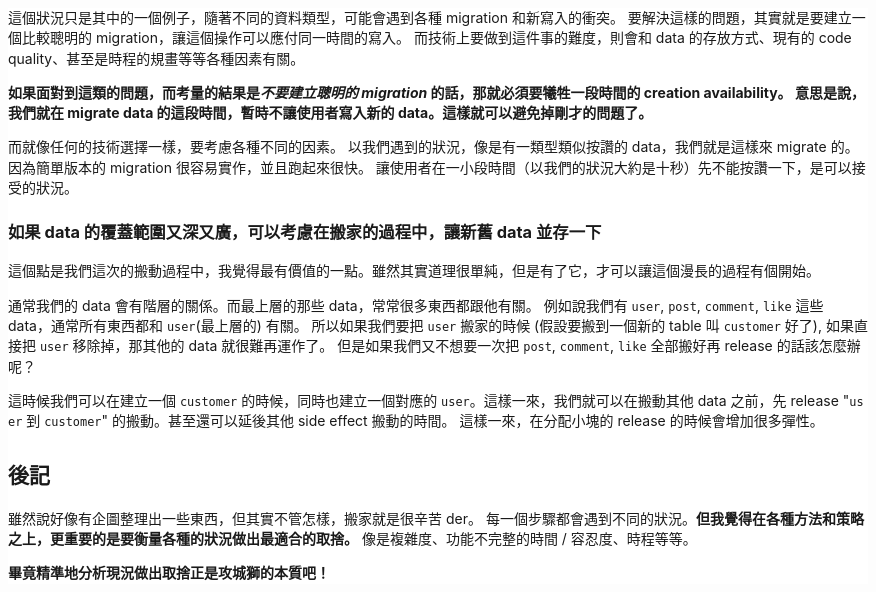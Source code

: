這個狀況只是其中的一個例子，隨著不同的資料類型，可能會遇到各種 migration 和新寫入的衝突。
要解決這樣的問題，其實就是要建立一個比較聰明的 migration，讓這個操作可以應付同一時間的寫入。
而技術上要做到這件事的難度，則會和 data 的存放方式、現有的 code quality、甚至是時程的規畫等等各種因素有關。

**如果面對到這類的問題，而考量的結果是*不要建立聰明的 migration* 的話，那就必須要犧牲一段時間的 creation availability。
意思是說，我們就在 migrate data 的這段時間，暫時不讓使用者寫入新的 data。這樣就可以避免掉剛才的問題了。**

而就像任何的技術選擇一樣，要考慮各種不同的因素。
以我們遇到的狀況，像是有一類型類似按讚的 data，我們就是這樣來 migrate 的。
因為簡單版本的 migration 很容易實作，並且跑起來很快。
讓使用者在一小段時間（以我們的狀況大約是十秒）先不能按讚一下，是可以接受的狀況。


### 如果 data 的覆蓋範圍又深又廣，可以考慮在搬家的過程中，讓新舊 data 並存一下

這個點是我們這次的搬動過程中，我覺得最有價值的一點。雖然其實道理很單純，但是有了它，才可以讓這個漫長的過程有個開始。

通常我們的 data 會有階層的關係。而最上層的那些 data，常常很多東西都跟他有關。
例如說我們有 `user`, `post`, `comment`, `like` 這些 data，通常所有東西都和 `user`(最上層的) 有關。
所以如果我們要把 `user` 搬家的時候 (假設要搬到一個新的 table 叫 `customer` 好了), 如果直接把 `user` 移除掉，那其他的 data 就很難再運作了。
但是如果我們又不想要一次把 `post`, `comment`, `like` 全部搬好再 release 的話該怎麼辦呢？

這時候我們可以在建立一個 `customer` 的時候，同時也建立一個對應的 `user`。這樣一來，我們就可以在搬動其他 data 之前，先 release "`user` 到 `customer`" 的搬動。甚至還可以延後其他 side effect 搬動的時間。
這樣一來，在分配小塊的 release 的時候會增加很多彈性。


## 後記

雖然說好像有企圖整理出一些東西，但其實不管怎樣，搬家就是很辛苦 der。
每一個步驟都會遇到不同的狀況。**但我覺得在各種方法和策略之上，更重要的是要衡量各種的狀況做出最適合的取捨。**
像是複雜度、功能不完整的時間 / 容忍度、時程等等。

**畢竟精準地分析現況做出取捨正是攻城獅的本質吧！**
